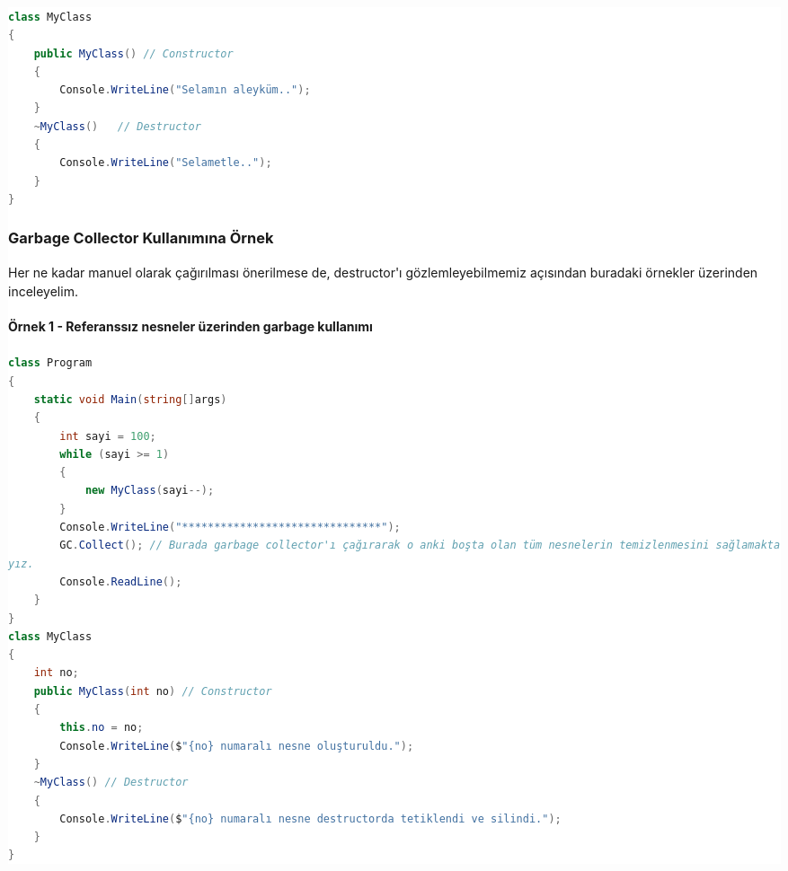 ```csharp
class MyClass
{
    public MyClass() // Constructor
    {
        Console.WriteLine("Selamın aleyküm..");
    }
    ~MyClass()   // Destructor
    {
        Console.WriteLine("Selametle..");
    }
}
```



### Garbage Collector Kullanımına Örnek

Her ne kadar manuel olarak çağırılması önerilmese de, destructor'ı gözlemleyebilmemiz açısından buradaki örnekler üzerinden inceleyelim.

#### Örnek 1 - Referanssız nesneler üzerinden garbage kullanımı

```csharp
class Program
{
    static void Main(string[]args)
    {
        int sayi = 100;
        while (sayi >= 1)
        {
            new MyClass(sayi--);
        }
        Console.WriteLine("*******************************");
        GC.Collect(); // Burada garbage collector'ı çağırarak o anki boşta olan tüm nesnelerin temizlenmesini sağlamaktayız.
        Console.ReadLine();
    }
}
class MyClass
{
    int no;
    public MyClass(int no) // Constructor
    {
        this.no = no;
        Console.WriteLine($"{no} numaralı nesne oluşturuldu.");
    }
    ~MyClass() // Destructor
    {
        Console.WriteLine($"{no} numaralı nesne destructorda tetiklendi ve silindi.");
    }
}
```
